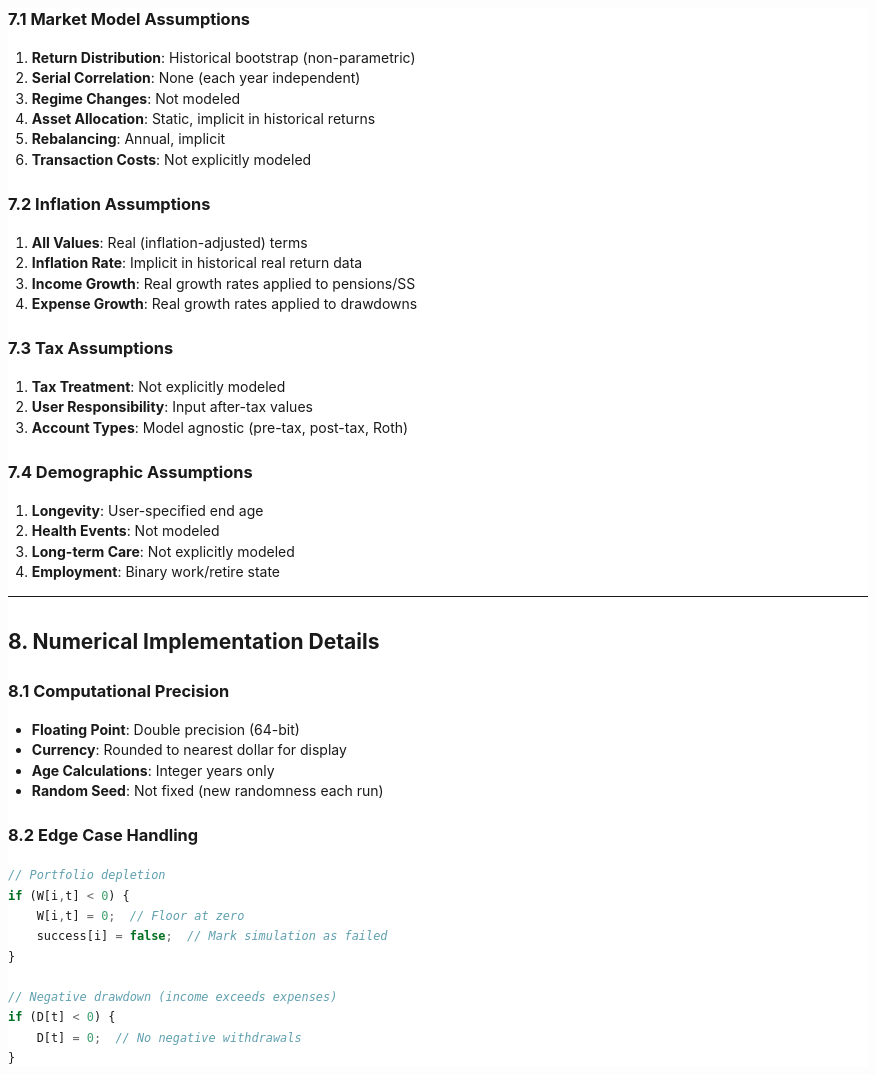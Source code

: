 ### 7.1 Market Model Assumptions

1. **Return Distribution**: Historical bootstrap (non-parametric)
2. **Serial Correlation**: None (each year independent)
3. **Regime Changes**: Not modeled
4. **Asset Allocation**: Static, implicit in historical returns
5. **Rebalancing**: Annual, implicit
6. **Transaction Costs**: Not explicitly modeled

### 7.2 Inflation Assumptions

1. **All Values**: Real (inflation-adjusted) terms
2. **Inflation Rate**: Implicit in historical real return data
3. **Income Growth**: Real growth rates applied to pensions/SS
4. **Expense Growth**: Real growth rates applied to drawdowns

### 7.3 Tax Assumptions

1. **Tax Treatment**: Not explicitly modeled
2. **User Responsibility**: Input after-tax values
3. **Account Types**: Model agnostic (pre-tax, post-tax, Roth)

### 7.4 Demographic Assumptions

1. **Longevity**: User-specified end age
2. **Health Events**: Not modeled
3. **Long-term Care**: Not explicitly modeled
4. **Employment**: Binary work/retire state

---

## 8. Numerical Implementation Details

### 8.1 Computational Precision

- **Floating Point**: Double precision (64-bit)
- **Currency**: Rounded to nearest dollar for display
- **Age Calculations**: Integer years only
- **Random Seed**: Not fixed (new randomness each run)

### 8.2 Edge Case Handling

```javascript
// Portfolio depletion
if (W[i,t] < 0) {
    W[i,t] = 0;  // Floor at zero
    success[i] = false;  // Mark simulation as failed
}

// Negative drawdown (income exceeds expenses)
if (D[t] < 0) {
    D[t] = 0;  // No negative withdrawals
}
```
